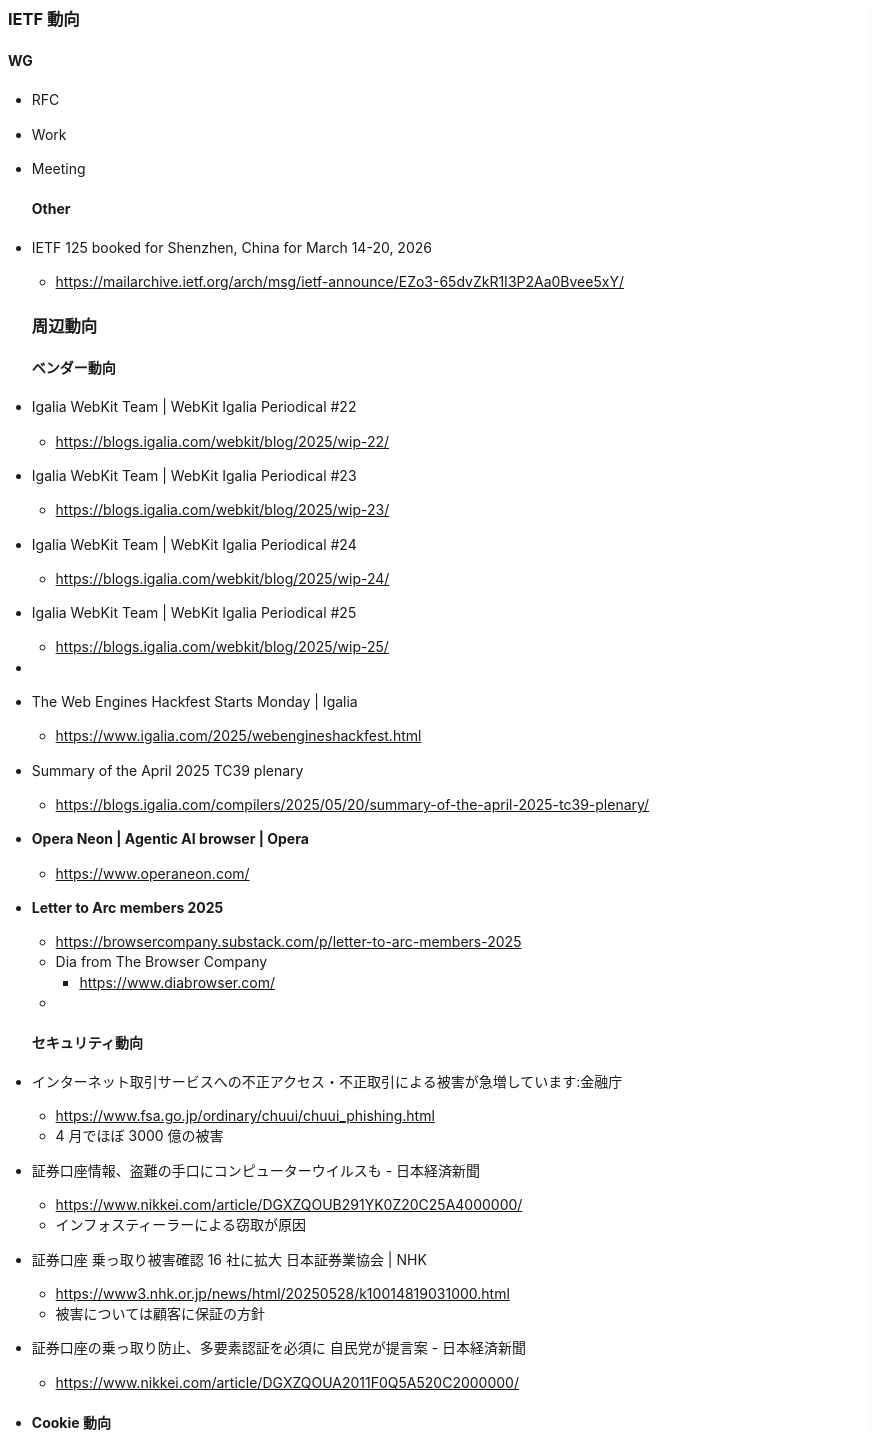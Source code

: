   ### IETF 動向

  #### WG

- RFC
- Work
- Meeting

  #### Other

- IETF 125 booked for Shenzhen, China for March 14-20, 2026

  - https://mailarchive.ietf.org/arch/msg/ietf-announce/EZo3-65dvZkR1I3P2Aa0Bvee5xY/

  ### 周辺動向

  #### ベンダー動向

- Igalia WebKit Team | WebKit Igalia Periodical #22
  - https://blogs.igalia.com/webkit/blog/2025/wip-22/
- Igalia WebKit Team | WebKit Igalia Periodical #23
  - https://blogs.igalia.com/webkit/blog/2025/wip-23/
- Igalia WebKit Team | WebKit Igalia Periodical #24
  - https://blogs.igalia.com/webkit/blog/2025/wip-24/
- Igalia WebKit Team | WebKit Igalia Periodical #25
  - https://blogs.igalia.com/webkit/blog/2025/wip-25/
-
- The Web Engines Hackfest Starts Monday | Igalia
  - https://www.igalia.com/2025/webengineshackfest.html
- Summary of the April 2025 TC39 plenary
  - https://blogs.igalia.com/compilers/2025/05/20/summary-of-the-april-2025-tc39-plenary/
- **Opera Neon | Agentic AI browser | Opera**
  - https://www.operaneon.com/
- **Letter to Arc members 2025**

  - https://browsercompany.substack.com/p/letter-to-arc-members-2025
  - Dia from The Browser Company
    - https://www.diabrowser.com/
  -

  #### セキュリティ動向

- インターネット取引サービスへの不正アクセス・不正取引による被害が急増しています:金融庁
  - https://www.fsa.go.jp/ordinary/chuui/chuui_phishing.html
  - 4 月でほぼ 3000 億の被害
- 証券口座情報、盗難の手口にコンピューターウイルスも - 日本経済新聞
  - https://www.nikkei.com/article/DGXZQOUB291YK0Z20C25A4000000/
  - インフォスティーラーによる窃取が原因
- 証券口座 乗っ取り被害確認 16 社に拡大 日本証券業協会 | NHK
  - https://www3.nhk.or.jp/news/html/20250528/k10014819031000.html
  - 被害については顧客に保証の方針
- 証券口座の乗っ取り防止、多要素認証を必須に 自民党が提言案 - 日本経済新聞
  - https://www.nikkei.com/article/DGXZQOUA2011F0Q5A520C2000000/
- #### Cookie 動向
